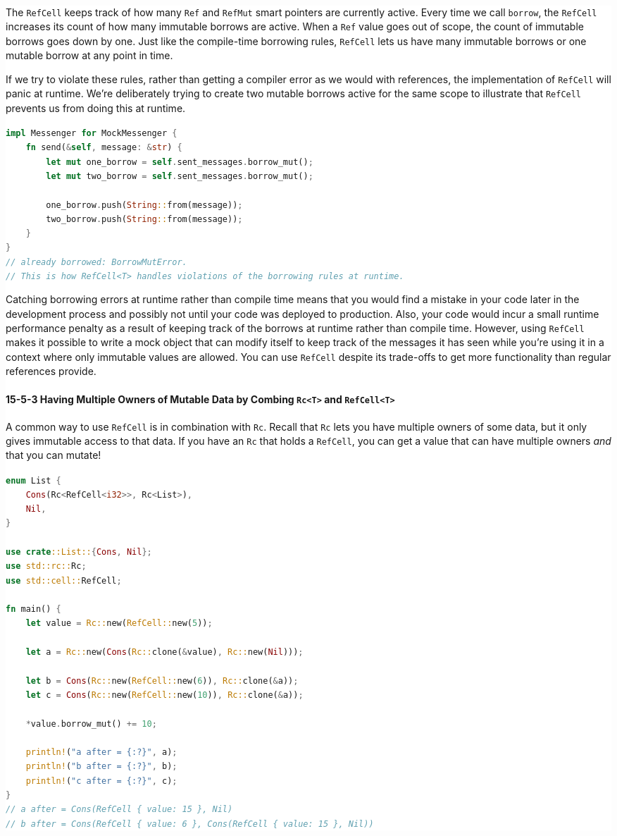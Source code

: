 The `RefCell` keeps track of how many `Ref` and `RefMut` smart pointers are currently active. Every time we call `borrow`, the `RefCell` increases its count of how many immutable borrows are active. When a `Ref` value goes out of scope, the count of immutable borrows goes down by one. Just like the compile-time borrowing rules, `RefCell` lets us have many immutable borrows or one mutable borrow at any point in time.

If we try to violate these rules, rather than getting a compiler error as we would with references, the implementation of `RefCell` will panic at runtime. We’re deliberately trying to create two mutable borrows active for the same scope to illustrate that `RefCell` prevents us from doing this at runtime.

```rust
impl Messenger for MockMessenger {
    fn send(&self, message: &str) {
        let mut one_borrow = self.sent_messages.borrow_mut();
        let mut two_borrow = self.sent_messages.borrow_mut();

        one_borrow.push(String::from(message));
        two_borrow.push(String::from(message));
    }
}
// already borrowed: BorrowMutError. 
// This is how RefCell<T> handles violations of the borrowing rules at runtime.
```

Catching borrowing errors at runtime rather than compile time means that you would find a mistake in your code later in the development process and possibly not until your code was deployed to production. Also, your code would incur a small runtime performance penalty as a result of keeping track of the borrows at runtime rather than compile time. However, using `RefCell` makes it possible to write a mock object that can modify itself to keep track of the messages it has seen while you’re using it in a context where only immutable values are allowed. You can use `RefCell` despite its trade-offs to get more functionality than regular references provide.

#### 15-5-3 Having Multiple Owners of Mutable Data by Combing `Rc<T>` and `RefCell<T>`

A common way to use `RefCell` is in combination with `Rc`. Recall that `Rc` lets you have multiple owners of some data, but it only gives immutable access to that data. If you have an `Rc` that holds a `RefCell`, you can get a value that can have multiple owners *and* that you can mutate!

```rust
enum List {
    Cons(Rc<RefCell<i32>>, Rc<List>),
    Nil,
}

use crate::List::{Cons, Nil};
use std::rc::Rc;
use std::cell::RefCell;

fn main() {
    let value = Rc::new(RefCell::new(5));

    let a = Rc::new(Cons(Rc::clone(&value), Rc::new(Nil)));

    let b = Cons(Rc::new(RefCell::new(6)), Rc::clone(&a));
    let c = Cons(Rc::new(RefCell::new(10)), Rc::clone(&a));

    *value.borrow_mut() += 10;

    println!("a after = {:?}", a);
    println!("b after = {:?}", b);
    println!("c after = {:?}", c);
}
// a after = Cons(RefCell { value: 15 }, Nil)
// b after = Cons(RefCell { value: 6 }, Cons(RefCell { value: 15 }, Nil))
```